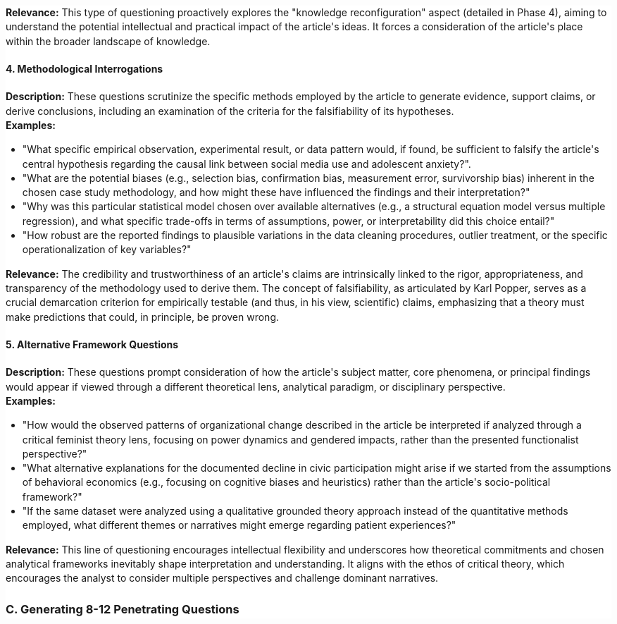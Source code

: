 **Relevance:** This type of questioning proactively explores the "knowledge reconfiguration" aspect (detailed in Phase 4), aiming to understand the potential intellectual and practical impact of the article's ideas. It forces a consideration of the article's place within the broader landscape of knowledge.

#### **4\. Methodological Interrogations**

**Description:** These questions scrutinize the specific methods employed by the article to generate evidence, support claims, or derive conclusions, including an examination of the criteria for the falsifiability of its hypotheses.  
**Examples:**

* "What specific empirical observation, experimental result, or data pattern would, if found, be sufficient to falsify the article's central hypothesis regarding the causal link between social media use and adolescent anxiety?".  
* "What are the potential biases (e.g., selection bias, confirmation bias, measurement error, survivorship bias) inherent in the chosen case study methodology, and how might these have influenced the findings and their interpretation?"  
* "Why was this particular statistical model chosen over available alternatives (e.g., a structural equation model versus multiple regression), and what specific trade-offs in terms of assumptions, power, or interpretability did this choice entail?"  
* "How robust are the reported findings to plausible variations in the data cleaning procedures, outlier treatment, or the specific operationalization of key variables?"

**Relevance:** The credibility and trustworthiness of an article's claims are intrinsically linked to the rigor, appropriateness, and transparency of the methodology used to derive them. The concept of falsifiability, as articulated by Karl Popper, serves as a crucial demarcation criterion for empirically testable (and thus, in his view, scientific) claims, emphasizing that a theory must make predictions that could, in principle, be proven wrong.

#### **5\. Alternative Framework Questions**

**Description:** These questions prompt consideration of how the article's subject matter, core phenomena, or principal findings would appear if viewed through a different theoretical lens, analytical paradigm, or disciplinary perspective.  
**Examples:**

* "How would the observed patterns of organizational change described in the article be interpreted if analyzed through a critical feminist theory lens, focusing on power dynamics and gendered impacts, rather than the presented functionalist perspective?"  
* "What alternative explanations for the documented decline in civic participation might arise if we started from the assumptions of behavioral economics (e.g., focusing on cognitive biases and heuristics) rather than the article's socio-political framework?"  
* "If the same dataset were analyzed using a qualitative grounded theory approach instead of the quantitative methods employed, what different themes or narratives might emerge regarding patient experiences?"

**Relevance:** This line of questioning encourages intellectual flexibility and underscores how theoretical commitments and chosen analytical frameworks inevitably shape interpretation and understanding. It aligns with the ethos of critical theory, which encourages the analyst to consider multiple perspectives and challenge dominant narratives.

### **C. Generating 8-12 Penetrating Questions**
